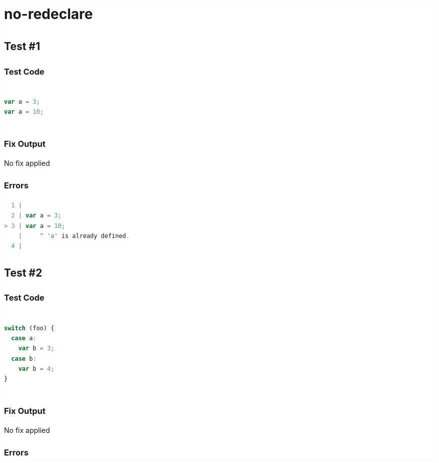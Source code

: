 # no-redeclare

## Test #1

### Test Code


```ts

var a = 3;
var a = 10;
      
```

### Fix Output

No fix applied

### Errors


```ts
  1 |
  2 | var a = 3;
> 3 | var a = 10;
    |     ^ 'a' is already defined.
  4 |       
```

## Test #2

### Test Code


```ts

switch (foo) {
  case a:
    var b = 3;
  case b:
    var b = 4;
}
      
```

### Fix Output

No fix applied

### Errors

